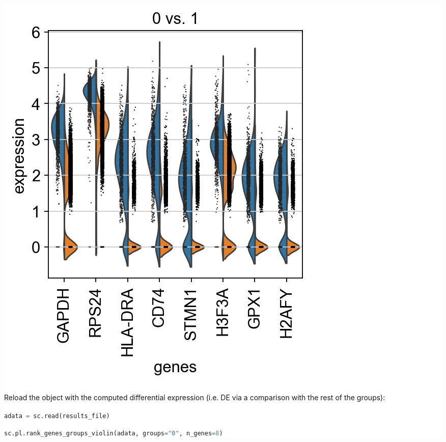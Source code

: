 

    
![png](README_files/README_91_1.png)
    


Reload the object with the computed differential expression (i.e. DE via a comparison with the rest of the groups):


```python
adata = sc.read(results_file)
```


```python
sc.pl.rank_genes_groups_violin(adata, groups="0", n_genes=8)
```
